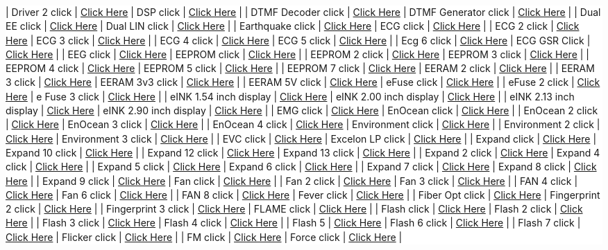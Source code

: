 | Driver 2 click | [Click Here](./clicks/driver2) | DSP click | [Click Here](./clicks/dsp) |
| DTMF Decoder click | [Click Here](./clicks/dtmfdecoder) | DTMF Generator click | [Click Here](./clicks/dtmfgenerator) |
| Dual EE click | [Click Here](./clicks/dualee) | Dual LIN click | [Click Here](./clicks/duallin) |
| Earthquake click | [Click Here](./clicks/earthquake) | ECG click | [Click Here](./clicks/ecg) |
| ECG 2 click | [Click Here](./clicks/ecg2) | ECG 3 click | [Click Here](./clicks/ecg3) |
| ECG 4 click | [Click Here](./clicks/ecg4) | ECG 5 click | [Click Here](./clicks/ecg5) |
| Ecg 6 click | [Click Here](./clicks/ecg6) | ECG GSR Click | [Click Here](./clicks/ecg_gsr) |
| EEG click | [Click Here](./clicks/eeg) | EEPROM click | [Click Here](./clicks/eeprom) |
| EEPROM 2 click | [Click Here](./clicks/eeprom2) | EEPROM 3 click | [Click Here](./clicks/eeprom3) |
| EEPROM 4 click | [Click Here](./clicks/eeprom4) | EEPROM 5 click | [Click Here](./clicks/eeprom5) |
| EEPROM 7 click | [Click Here](./clicks/eeprom7) | EERAM 2 click | [Click Here](./clicks/eeram2) |
| EERAM 3 click | [Click Here](./clicks/eeram3) | EERAM 3v3 click | [Click Here](./clicks/eeram3v3) |
| EERAM 5V click | [Click Here](./clicks/eeram5v) | eFuse click | [Click Here](./clicks/efuse) |
| eFuse 2 click | [Click Here](./clicks/efuse2) | e Fuse 3 click | [Click Here](./clicks/efuse3) |
| eINK 1.54 inch display | [Click Here](./clicks/eink154inch) | eINK 2.00 inch display | [Click Here](./clicks/eink200inch) |
| eINK 2.13 inch display | [Click Here](./clicks/eink213inch) | eINK 2.90 inch display | [Click Here](./clicks/eink290inch) |
| EMG click | [Click Here](./clicks/emg) | EnOcean click | [Click Here](./clicks/enocean) |
| EnOcean 2 click | [Click Here](./clicks/enocean2) | EnOcean 3 click | [Click Here](./clicks/enocean3) |
| EnOcean 4 click | [Click Here](./clicks/enocean4) | Environment click | [Click Here](./clicks/environment) |
| Environment 2 click | [Click Here](./clicks/environment2) | Environment 3 click | [Click Here](./clicks/environment3) |
| EVC click | [Click Here](./clicks/evc) | Excelon LP click | [Click Here](./clicks/excelonlp) |
| Expand click | [Click Here](./clicks/expand) | Expand 10 click | [Click Here](./clicks/expand10) |
| Expand 12 click | [Click Here](./clicks/expand12) | Expand 13 click | [Click Here](./clicks/expand13) |
| Expand 2 click | [Click Here](./clicks/expand2) | Expand 4 click | [Click Here](./clicks/expand4) |
| Expand 5 click | [Click Here](./clicks/expand5) | Expand 6 click | [Click Here](./clicks/expand6) |
| Expand 7 click | [Click Here](./clicks/expand7) | Expand 8 click | [Click Here](./clicks/expand8) |
| Expand 9 click | [Click Here](./clicks/expand9) | Fan click | [Click Here](./clicks/fan) |
| Fan 2 click | [Click Here](./clicks/fan2) | Fan 3 click | [Click Here](./clicks/fan3) |
| FAN 4 click | [Click Here](./clicks/fan4) | Fan 6 click | [Click Here](./clicks/fan6) |
| FAN 8 click | [Click Here](./clicks/fan8) | Fever click | [Click Here](./clicks/fever) |
| Fiber Opt click | [Click Here](./clicks/fiberopt) | Fingerprint 2 click | [Click Here](./clicks/fingerprint2) |
| Fingerprint 3 click | [Click Here](./clicks/fingerprint3) | FLAME click | [Click Here](./clicks/flame) |
| Flash click | [Click Here](./clicks/flash) | Flash 2 click | [Click Here](./clicks/flash2) |
| Flash 3 click | [Click Here](./clicks/flash3) | Flash 4 click | [Click Here](./clicks/flash4) |
| Flash 5 | [Click Here](./clicks/flash5) | Flash 6 click | [Click Here](./clicks/flash6) |
| Flash 7 click | [Click Here](./clicks/flash7) | Flicker click | [Click Here](./clicks/flicker) |
| FM click | [Click Here](./clicks/fm) | Force click | [Click Here](./clicks/force) |